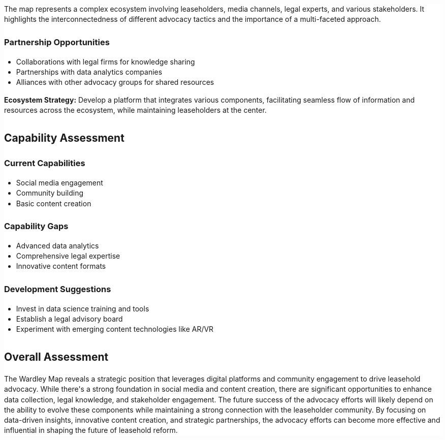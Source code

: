 The map represents a complex ecosystem involving leaseholders, media channels, legal experts, and various stakeholders. It highlights the interconnectedness of different advocacy tactics and the importance of a multi-faceted approach.

### Partnership Opportunities
- Collaborations with legal firms for knowledge sharing
- Partnerships with data analytics companies
- Alliances with other advocacy groups for shared resources

**Ecosystem Strategy:** Develop a platform that integrates various components, facilitating seamless flow of information and resources across the ecosystem, while maintaining leaseholders at the center.

## Capability Assessment

### Current Capabilities
- Social media engagement
- Community building
- Basic content creation

### Capability Gaps
- Advanced data analytics
- Comprehensive legal expertise
- Innovative content formats

### Development Suggestions
- Invest in data science training and tools
- Establish a legal advisory board
- Experiment with emerging content technologies like AR/VR

## Overall Assessment

The Wardley Map reveals a strategic position that leverages digital platforms and community engagement to drive leasehold advocacy. While there's a strong foundation in social media and content creation, there are significant opportunities to enhance data collection, legal knowledge, and stakeholder engagement. The future success of the advocacy efforts will likely depend on the ability to evolve these components while maintaining a strong connection with the leaseholder community. By focusing on data-driven insights, innovative content creation, and strategic partnerships, the advocacy efforts can become more effective and influential in shaping the future of leasehold reform.

